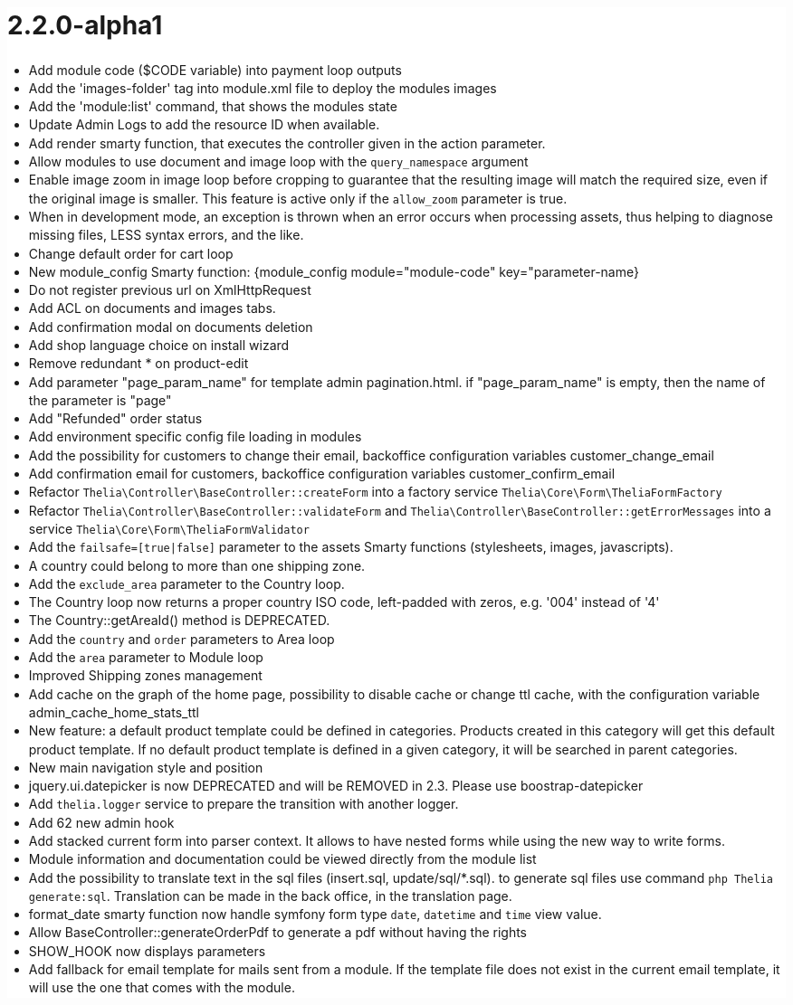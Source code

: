 # 2.2.0-alpha1

- Add module code ($CODE variable) into payment loop outputs
- Add the 'images-folder' tag into module.xml file to deploy the modules images
- Add the 'module:list' command, that shows the modules state
- Update Admin Logs to add the resource ID when available.
- Add render smarty function, that executes the controller given in the action parameter.
- Allow modules to use document and image loop with the ```query_namespace``` argument
- Enable image zoom in image loop before cropping to guarantee that the resulting image will match the required size, even if the original image is smaller. This feature is active only if the ```allow_zoom``` parameter is true.
- When in development mode, an exception is thrown when an error occurs when processing assets, thus helping to diagnose missing files, LESS syntax errors, and the like.
- Change default order for cart loop
- New module_config Smarty function: {module_config module="module-code" key="parameter-name}
- Do not register previous url on XmlHttpRequest
- Add ACL on documents and images tabs.
- Add confirmation modal on documents deletion
- Add shop language choice on install wizard
- Remove redundant * on product-edit
- Add parameter "page_param_name" for template admin pagination.html. if "page_param_name" is empty, then the name of the parameter is "page"
- Add "Refunded" order status
- Add environment specific config file loading in modules
- Add the possibility for customers to change their email, backoffice configuration variables customer_change_email
- Add confirmation email for customers, backoffice configuration variables customer_confirm_email
- Refactor ```Thelia\Controller\BaseController::createForm``` into a factory service ```Thelia\Core\Form\TheliaFormFactory```
- Refactor ```Thelia\Controller\BaseController::validateForm``` and ```Thelia\Controller\BaseController::getErrorMessages``` into a service ```Thelia\Core\Form\TheliaFormValidator```
- Add the `failsafe=[true|false]` parameter to the assets Smarty functions (stylesheets, images, javascripts).
- A country could belong to more than one shipping zone.
- Add the `exclude_area` parameter to the Country loop.
- The Country loop now returns a proper country ISO code, left-padded with zeros, e.g. '004' instead of '4'
- The Country::getAreaId() method is DEPRECATED.
- Add the `country` and `order` parameters to Area loop
- Add the `area` parameter to Module loop
- Improved Shipping zones management
- Add cache on the graph of the home page, possibility to disable cache or change ttl cache, with the configuration variable admin_cache_home_stats_ttl
- New feature: a default product template could be defined in categories. Products created in this category will get this default product template. If no default product template is defined in a given category, it will be searched in parent categories.
- New main navigation style and position
- jquery.ui.datepicker is now DEPRECATED and will be REMOVED in 2.3. Please use boostrap-datepicker
- Add ```thelia.logger``` service to prepare the transition with another logger.
- Add 62 new admin hook
- Add stacked current form into parser context. It allows to have nested forms while using the new way to write forms.
- Module information and documentation could be viewed directly from the module list
- Add the possibility to translate text in the sql files (insert.sql, update/sql/\*.sql). to generate sql files use command `php Thelia generate:sql`. Translation can be made in the back office, in the translation page.   
- format_date smarty function now handle symfony form type ```date```, ```datetime``` and ```time``` view value.
- Allow BaseController::generateOrderPdf to generate a pdf without having the rights
- SHOW_HOOK now displays parameters
- Add fallback for email template for mails sent from a module. If the template file does not exist in the current email template, it will use the one that comes with the module.
